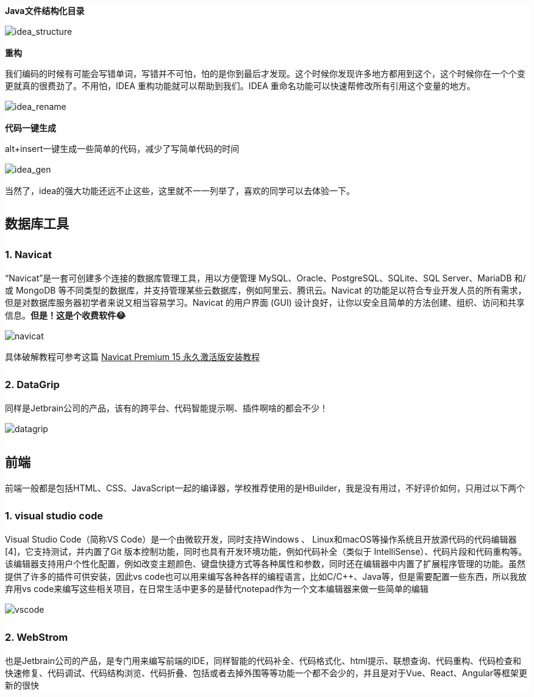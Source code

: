 **Java文件结构化目录**

![idea_structure](http://picture.saintblog.top/ide/idea_structure.png)

**重构**

我们编码的时候有可能会写错单词，写错并不可怕，怕的是你到最后才发现。这个时候你发现许多地方都用到这个，这个时候你在一个个变更就真的很费劲了。不用怕，IDEA 重构功能就可以帮助到我们。IDEA 重命名功能可以快速帮修改所有引用这个变量的地方。

![idea_rename](http://picture.saintblog.top/ide/idea_rename.gif)

**代码一键生成**

alt+insert一键生成一些简单的代码，减少了写简单代码的时间

![idea_gen](http://picture.saintblog.top/ide/idea_gen.gif)

当然了，idea的强大功能还远不止这些，这里就不一一列举了，喜欢的同学可以去体验一下。

## 数据库工具

### 1. Navicat

“Navicat”是一套可创建多个连接的数据库管理工具，用以方便管理 MySQL、Oracle、PostgreSQL、SQLite、SQL Server、MariaDB 和/或 MongoDB 等不同类型的数据库，并支持管理某些云数据库，例如阿里云、‎腾讯云。Navicat 的功能足以符合专业开发人员的所有需求，但是对数据库服务器初学者来说又相当容易学习。Navicat 的用户界面 (GUI) 设计良好，让你以安全且简单的方法创建、组织、访问和共享信息。**但是！这是个收费软件😂**

![navicat](http://picture.saintblog.top/ide/navicat.png)

具体破解教程可参考这篇 [Navicat Premium 15 永久激活版安装教程](https://www.cnblogs.com/poloyy/p/12231357.html)

### 2. DataGrip

同样是Jetbrain公司的产品，该有的跨平台、代码智能提示啊、插件啊啥的都会不少！

![datagrip](http://picture.saintblog.top/ide/datagrip.png)

## 前端

前端一般都是包括HTML、CSS、JavaScript一起的编译器，学校推荐使用的是HBuilder，我是没有用过，不好评价如何，只用过以下两个

### 1. visual studio code

Visual Studio Code（简称VS Code）是一个由微软开发，同时支持Windows 、 Linux和macOS等操作系统且开放源代码的代码编辑器[4]，它支持测试，并内置了Git 版本控制功能，同时也具有开发环境功能，例如代码补全（类似于 IntelliSense）、代码片段和代码重构等。该编辑器支持用户个性化配置，例如改变主题颜色、键盘快捷方式等各种属性和参数，同时还在编辑器中内置了扩展程序管理的功能。虽然提供了许多的插件可供安装，因此vs code也可以用来编写各种各样的编程语言，比如C/C++、Java等，但是需要配置一些东西，所以我放弃用vs code来编写这些相关项目，在日常生活中更多的是替代notepad作为一个文本编辑器来做一些简单的编辑

![vscode](http://picture.saintblog.top/ide/vscode.png)

### 2. WebStrom

也是Jetbrain公司的产品，是专门用来编写前端的IDE，同样智能的代码补全、代码格式化、html提示、联想查询、代码重构、代码检查和快速修复、代码调试、代码结构浏览、代码折叠、包括或者去掉外围等等功能一个都不会少的，并且是对于Vue、React、Angular等框架更新的很快
